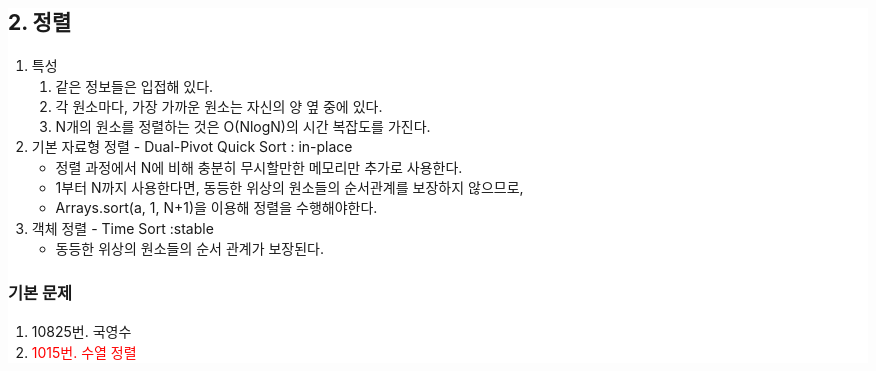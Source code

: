 ## 2. 정렬
1. 특성
   1. 같은 정보들은 입접해 있다.
   2. 각 원소마다, 가장 가까운 원소는 자신의 양 옆 중에 있다.
   3. N개의 원소를 정렬하는 것은 O(NlogN)의 시간 복잡도를 가진다.
2. 기본 자료형 정렬 - Dual-Pivot Quick Sort : in-place
   - 정렬 과정에서 N에 비해 충분히 무시할만한 메모리만 추가로 사용한다. 
   - 1부터 N까지 사용한다면, 동등한 위상의 원소들의 순서관계를 보장하지 않으므로,
   - Arrays.sort(a, 1, N+1)을 이용해 정렬을 수행해야한다.
3. 객체 정렬 - Time Sort :stable
   - 동등한 위상의 원소들의 순서 관계가 보장된다.

### 기본 문제
1. 10825번. 국영수
2. <span style="color:red">1015번. 수열 정렬 </span>